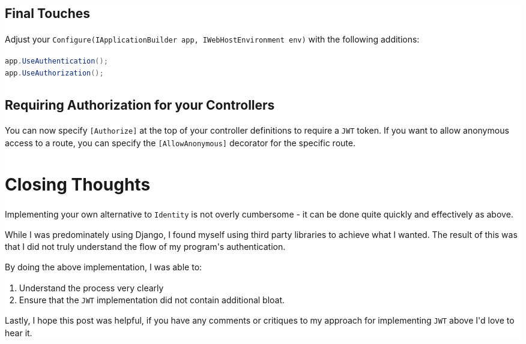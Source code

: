 ## Final Touches

Adjust your `Configure(IApplicationBuilder app, IWebHostEnvironment env)` with the following additions:

```cs
app.UseAuthentication();
app.UseAuthorization();
```

## Requiring Authorization for your Controllers

You can now specify `[Authorize]` at the top of your controller definitions to require a `JWT` token. If you want to allow anonymous access to a route, you can specify the `[AllowAnonymous]` decorator for the specific route.

# Closing Thoughts

Implementing your own alternative to `Identity` is not overly cumbersome - it can be done quite quickly and effectively as above.

While I was predominately using Django, I found myself using third party libraries to achieve what I wanted. The result of this was that I did not truly understand the flow of my program's authentication.

By doing the above implementation, I was able to:

1. Understand the process very clearly
2. Ensure that the `JWT` implementation did not contain additional bloat.

Lastly, I hope this post was helpful, if you have any comments or critiques to my approach for implementing `JWT` above I'd love to hear it.
